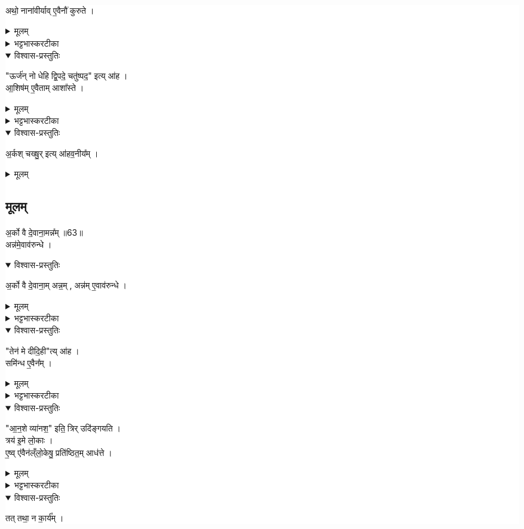 अथो॒ नाना॑वीर्याव् ए॒वैनौ॑ कुरुते ।   
</details>

<details><summary>मूलम्</summary></details>

<details><summary>भट्टभास्करटीका</summary></details>

<details open><summary>विश्वास-प्रस्तुतिः</summary>

"ऊर्ज॑न् नो धेहि द्वि॒पदे॒ चतु॑ष्पद॒" इत्य् आ॑ह ।   
आ॒शिष॑म् ए॒वैताम् आशा᳚स्ते ।   
</details>

<details><summary>मूलम्</summary></details>

<details><summary>भट्टभास्करटीका</summary></details>

<details open><summary>विश्वास-प्रस्तुतिः</summary>

अ॒र्कश् चख्षु॒र् इत्य् आ॑हव॒नीय᳚म् ।   
</details>

<details><summary>मूलम्</summary></details>

## मूलम्
अ॒र्को वै दे॒वाना॒मन्न᳚म् ॥63॥  
अन्न॑मे॒वाव॑रुन्धे ।
<details open><summary>विश्वास-प्रस्तुतिः</summary>

अ॒र्को वै दे॒वाना॒म् अन्न॒म् ,  अन्न॑म् ए॒वाव॑रुन्धे ।   
</details>

<details><summary>मूलम्</summary></details>

<details><summary>भट्टभास्करटीका</summary></details>

<details open><summary>विश्वास-प्रस्तुतिः</summary>

"तेन॑ मे दीदि॒ही"त्य् आ॑ह ।   
समि॑न्ध ए॒वैन᳚म् ।   
</details>

<details><summary>मूलम्</summary></details>

<details><summary>भट्टभास्करटीका</summary></details>

<details open><summary>विश्वास-प्रस्तुतिः</summary>

"आ॒न॒शे व्या॑नश॒" इति॒ त्रिर् उदि॑ङ्गयति ।   
त्रय॑ इ॒मे लो॒काः ।   
ए॒ष्व् ए॑वैन॑ल्ँलो॒केषु॒ प्रति॑ष्ठित॒म् आध॑त्ते ।   
</details>

<details><summary>मूलम्</summary></details>

<details><summary>भट्टभास्करटीका</summary></details>

<details open><summary>विश्वास-प्रस्तुतिः</summary>

तत् तथा॒ न का॒र्य᳚म् ।  
</details>
